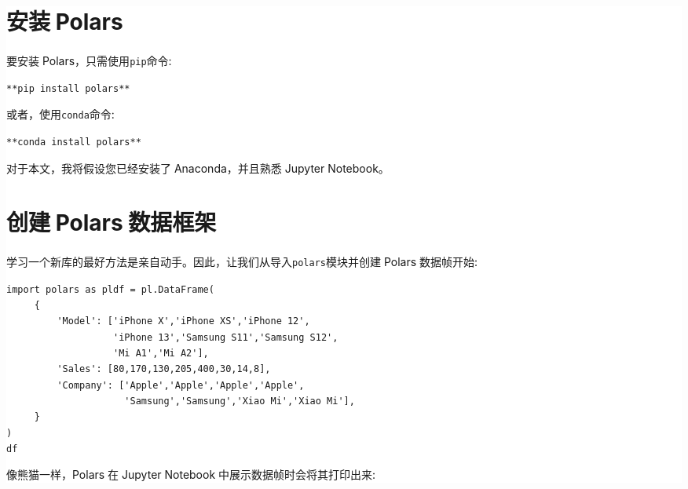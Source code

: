 # 安装 Polars

要安装 Polars，只需使用`pip`命令:

```
**pip install polars**
```

或者，使用`conda`命令:

```
**conda install polars**
```

对于本文，我将假设您已经安装了 Anaconda，并且熟悉 Jupyter Notebook。

# 创建 Polars 数据框架

学习一个新库的最好方法是亲自动手。因此，让我们从导入`polars`模块并创建 Polars 数据帧开始:

```
import polars as pldf = pl.DataFrame(
     {
         'Model': ['iPhone X','iPhone XS','iPhone 12',
                   'iPhone 13','Samsung S11','Samsung S12',
                   'Mi A1','Mi A2'],
         'Sales': [80,170,130,205,400,30,14,8],     
         'Company': ['Apple','Apple','Apple','Apple',
                     'Samsung','Samsung','Xiao Mi','Xiao Mi'],
     }
)
df
```

像熊猫一样，Polars 在 Jupyter Notebook 中展示数据帧时会将其打印出来:
